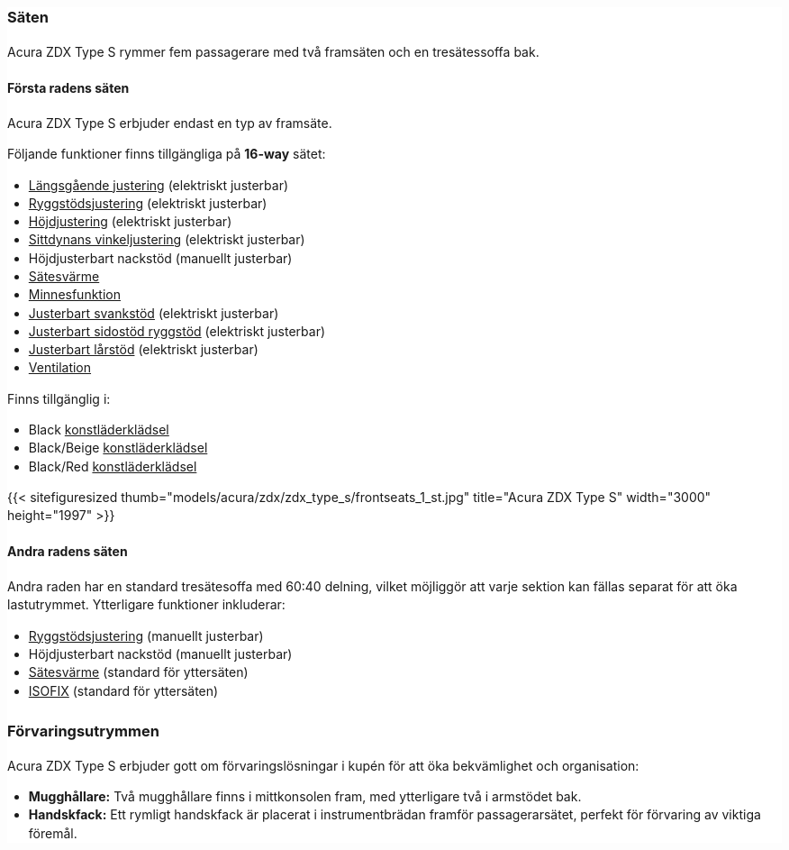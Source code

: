 ### Säten

Acura ZDX Type S rymmer fem passagerare med två framsäten och en tresätessoffa bak.

#### Första radens säten

Acura ZDX Type S erbjuder endast en typ av framsäte.

Följande funktioner finns tillgängliga på **16-way** sätet:
- [Längsgående justering](../../../../technology/seats/adjustment/#fore-and-aft-adjustment) (elektriskt justerbar)
- [Ryggstödsjustering](../../../../technology/seats/adjustment/#recline-adjustment) (elektriskt justerbar)
- [Höjdjustering](../../../../technology/seats/adjustment/#height-adjustment) (elektriskt justerbar)
- [Sittdynans vinkeljustering](../../../../technology/seats/adjustment/#seat-cushion-angle-adjustment) (elektriskt justerbar)
- Höjdjusterbart nackstöd (manuellt justerbar)
- [Sätesvärme](../../../../technology/seats/adjustment/#heating)
- [Minnesfunktion](../../../../technology/seats/adjustment/#seat-memory)
- [Justerbart svankstöd](../../../../technology/seats/adjustment/#lumbar-support) (elektriskt justerbar)
- [Justerbart sidostöd ryggstöd](../../../../technology/seats/adjustment/#backrest-side-bolster-adjustment) (elektriskt justerbar)
- [Justerbart lårstöd](../../../../technology/seats/adjustment/#thigh-support-adjustment) (elektriskt justerbar)
- [Ventilation](../../../../technology/seats/adjustment/#ventilation)

Finns tillgänglig i:

- Black [konstläderklädsel](../../../../technology/seats/materials/#leatherette)
- Black/Beige [konstläderklädsel](../../../../technology/seats/materials/#leatherette)
- Black/Red [konstläderklädsel](../../../../technology/seats/materials/#leatherette)

{{< sitefiguresized thumb="models/acura/zdx/zdx_type_s/frontseats_1_st.jpg" title="Acura ZDX Type S" width="3000" height="1997"  >}}

#### Andra radens säten

Andra raden har en standard tresätesoffa med 60:40 delning, vilket möjliggör att varje sektion kan fällas separat för att öka lastutrymmet. Ytterligare funktioner inkluderar:
- [Ryggstödsjustering](../../../../technology/seats/adjustment/#recline-adjustment) (manuellt justerbar)
- Höjdjusterbart nackstöd (manuellt justerbar)
- [Sätesvärme](../../../../technology/seats/adjustment/#heating) (standard för yttersäten)
- [ISOFIX](../../../../technology/seats/adjustment/#isofix) (standard för yttersäten)

### Förvaringsutrymmen

Acura ZDX Type S erbjuder gott om förvaringslösningar i kupén för att öka bekvämlighet och organisation:

- **Mugghållare:** Två mugghållare finns i mittkonsolen fram, med ytterligare två i armstödet bak.
- **Handskfack:** Ett rymligt handskfack är placerat i instrumentbrädan framför passagerarsätet, perfekt för förvaring av viktiga föremål.
